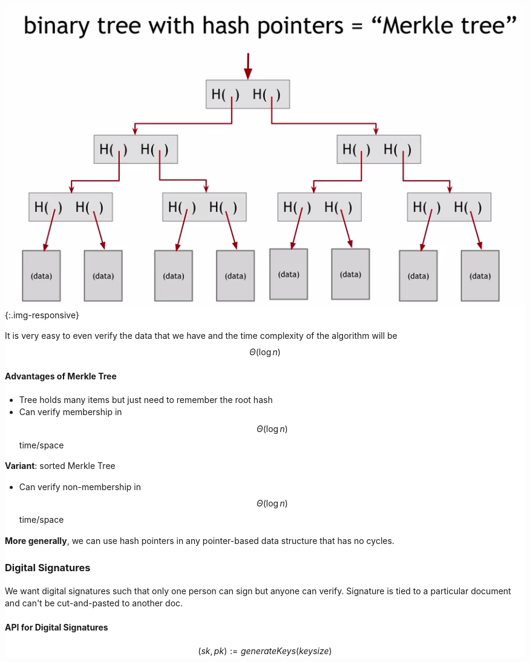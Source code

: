 ![Week 1_4](/images/blog/cryptocurrency/4.png){:.img-responsive}

It is very easy to even verify the data that we have and the time
complexity of the algorithm will be
$$ \Theta(\log n) $$

#### Advantages of Merkle Tree

 * Tree holds many items but just need to remember the root hash
 * Can verify membership in
 $$ \Theta(\log n) $$ time/space

**Variant**: sorted Merkle Tree
 * Can verify non-membership in
 $$ \Theta(\log n) $$ time/space

**More generally**, we can use hash pointers in any pointer-based data
structure that has no cycles.

### Digital Signatures

We want digital signatures such that only one person can sign but anyone
can verify. Signature is tied to a particular document and can't be
cut-and-pasted to another doc.

#### API for Digital Signatures

$$ (sk, pk) := generateKeys(keysize) $$
